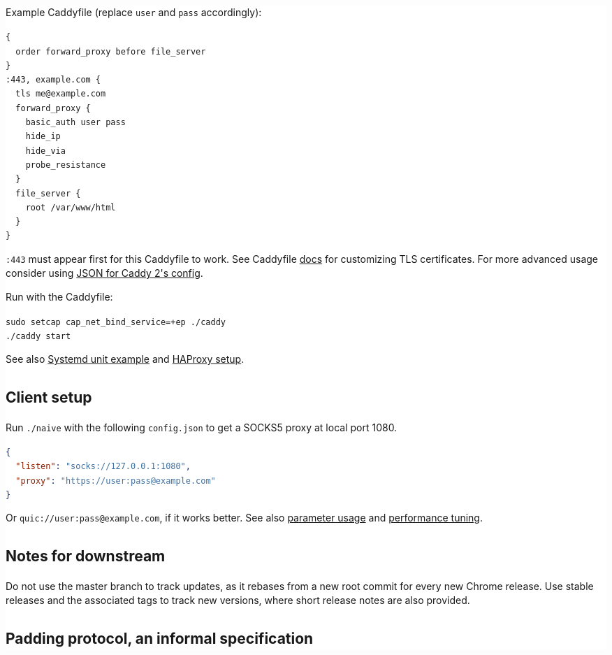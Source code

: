 Example Caddyfile (replace `user` and `pass` accordingly):
```
{
  order forward_proxy before file_server
}
:443, example.com {
  tls me@example.com
  forward_proxy {
    basic_auth user pass
    hide_ip
    hide_via
    probe_resistance
  }
  file_server {
    root /var/www/html
  }
}
```
`:443` must appear first for this Caddyfile to work. See Caddyfile [docs](https://caddyserver.com/docs/caddyfile/directives/tls) for customizing TLS certificates. For more advanced usage consider using [JSON for Caddy 2's config](https://caddyserver.com/docs/json/).

Run with the Caddyfile:
```
sudo setcap cap_net_bind_service=+ep ./caddy
./caddy start
```

See also [Systemd unit example](https://github.com/klzgrad/naiveproxy/wiki/Run-Caddy-as-a-daemon) and [HAProxy setup](https://github.com/klzgrad/naiveproxy/wiki/HAProxy-Setup).

## Client setup

Run `./naive` with the following `config.json` to get a SOCKS5 proxy at local port 1080.
```json
{
  "listen": "socks://127.0.0.1:1080",
  "proxy": "https://user:pass@example.com"
}
```

Or `quic://user:pass@example.com`, if it works better. See also [parameter usage](https://github.com/klzgrad/naiveproxy/blob/master/USAGE.txt) and [performance tuning](https://github.com/klzgrad/naiveproxy/wiki/Performance-Tuning).

## Notes for downstream

Do not use the master branch to track updates, as it rebases from a new root commit for every new Chrome release. Use stable releases and the associated tags to track new versions, where short release notes are also provided.

## Padding protocol, an informal specification
